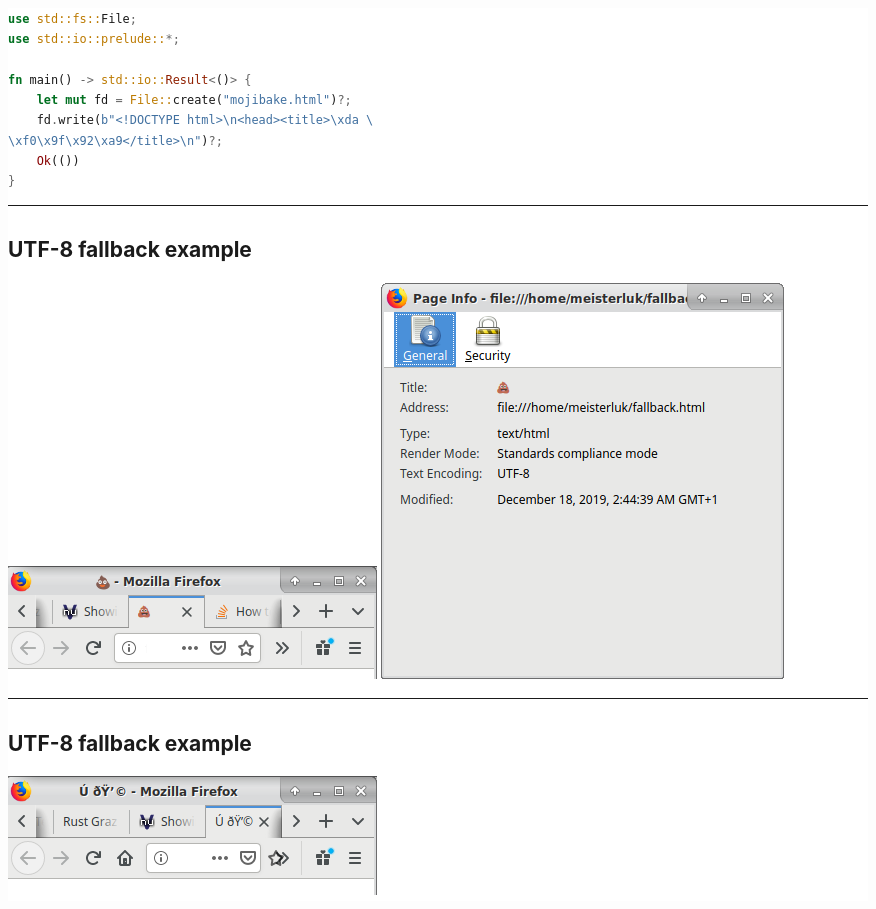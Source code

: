 ```rust
use std::fs::File;
use std::io::prelude::*;

fn main() -> std::io::Result<()> {
    let mut fd = File::create("mojibake.html")?;
    fd.write(b"<!DOCTYPE html>\n<head><title>\xda \
\xf0\x9f\x92\xa9</title>\n")?;
    Ok(())
}
```

---

## UTF-8 fallback example

<img src="img/pile_of_poo.png" alt="Pile of Poo HTML title" />

<img src="img/pile_of_poo_info.png" alt="Pile of Poo HTML title" />

---

## UTF-8 fallback example

<img src="img/mojibake.png" alt="Mojibake in title" />
